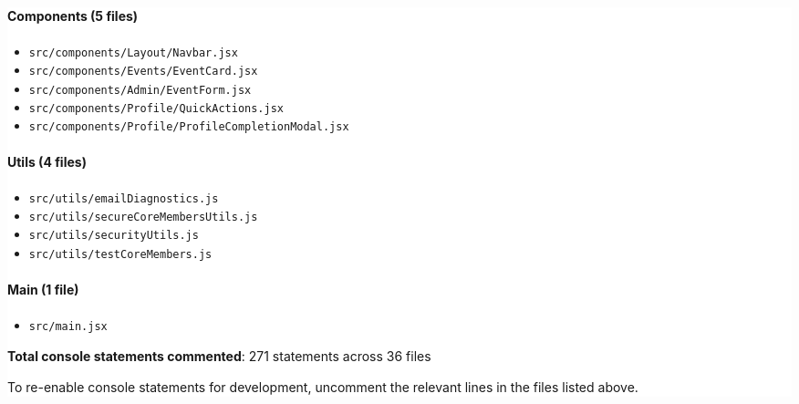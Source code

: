 #### Components (5 files)
- `src/components/Layout/Navbar.jsx`
- `src/components/Events/EventCard.jsx`
- `src/components/Admin/EventForm.jsx`
- `src/components/Profile/QuickActions.jsx`
- `src/components/Profile/ProfileCompletionModal.jsx`

#### Utils (4 files)
- `src/utils/emailDiagnostics.js`
- `src/utils/secureCoreMembersUtils.js`
- `src/utils/securityUtils.js`
- `src/utils/testCoreMembers.js`

#### Main (1 file)
- `src/main.jsx`

**Total console statements commented**: 271 statements across 36 files

To re-enable console statements for development, uncomment the relevant lines in the files listed above.
